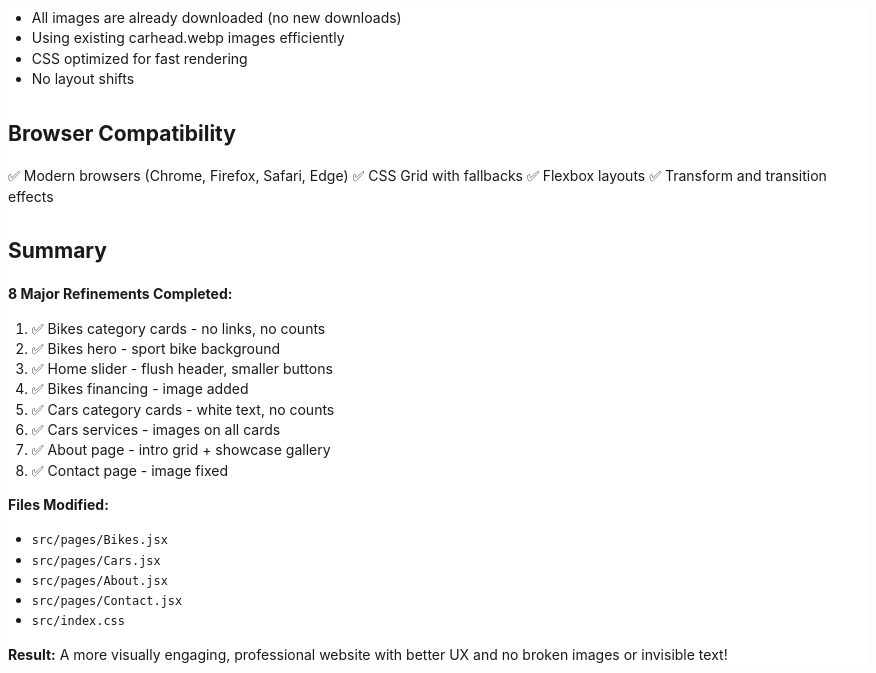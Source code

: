 - All images are already downloaded (no new downloads)
- Using existing carhead.webp images efficiently
- CSS optimized for fast rendering
- No layout shifts

## Browser Compatibility

✅ Modern browsers (Chrome, Firefox, Safari, Edge)
✅ CSS Grid with fallbacks
✅ Flexbox layouts
✅ Transform and transition effects

## Summary

**8 Major Refinements Completed:**
1. ✅ Bikes category cards - no links, no counts
2. ✅ Bikes hero - sport bike background
3. ✅ Home slider - flush header, smaller buttons
4. ✅ Bikes financing - image added
5. ✅ Cars category cards - white text, no counts
6. ✅ Cars services - images on all cards
7. ✅ About page - intro grid + showcase gallery
8. ✅ Contact page - image fixed

**Files Modified:**
- `src/pages/Bikes.jsx`
- `src/pages/Cars.jsx`
- `src/pages/About.jsx`
- `src/pages/Contact.jsx`
- `src/index.css`

**Result:** A more visually engaging, professional website with better UX and no broken images or invisible text!
